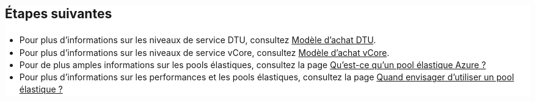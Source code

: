 ## <a name="next-steps"></a>Étapes suivantes

- Pour plus d’informations sur les niveaux de service DTU, consultez [Modèle d’achat DTU](service-tiers-dtu.md).
- Pour plus d’informations sur les niveaux de service vCore, consultez [Modèle d’achat vCore](service-tiers-vcore.md).
- Pour de plus amples informations sur les pools élastiques, consultez la page [Qu’est-ce qu’un pool élastique Azure ?](elastic-pool-overview.md)
- Pour plus d’informations sur les performances et les pools élastiques, consultez la page [Quand envisager d’utiliser un pool élastique ?](elastic-pool-overview.md)